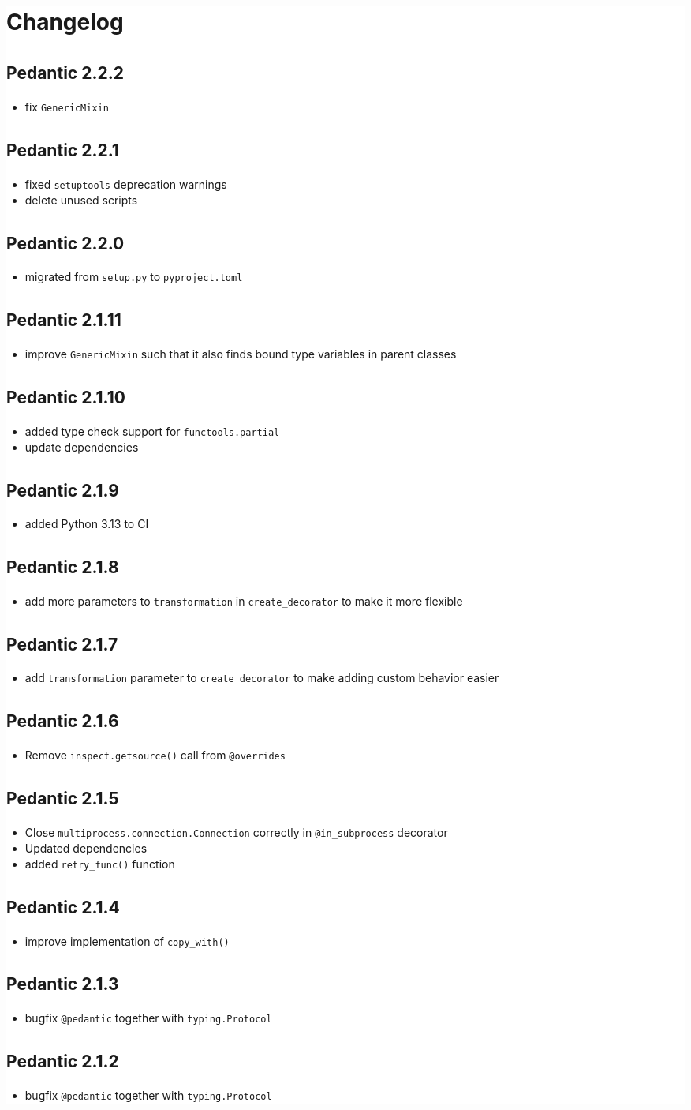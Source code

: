 # Changelog
## Pedantic 2.2.2
- fix `GenericMixin`

## Pedantic 2.2.1
- fixed `setuptools` deprecation warnings
- delete unused scripts

## Pedantic 2.2.0
- migrated from `setup.py` to `pyproject.toml`

## Pedantic 2.1.11
- improve `GenericMixin` such that it also finds bound type variables in parent classes

## Pedantic 2.1.10
- added type check support for `functools.partial`
- update dependencies

## Pedantic 2.1.9
- added Python 3.13 to CI

## Pedantic 2.1.8
- add more parameters to `transformation` in `create_decorator` to make it more flexible

## Pedantic 2.1.7
- add `transformation` parameter to `create_decorator` to make adding custom behavior easier

## Pedantic 2.1.6
- Remove `inspect.getsource()` call from `@overrides`

## Pedantic 2.1.5
- Close `multiprocess.connection.Connection` correctly in `@in_subprocess` decorator
- Updated dependencies
- added `retry_func()` function

## Pedantic 2.1.4
- improve implementation of `copy_with()`

## Pedantic 2.1.3
- bugfix `@pedantic` together with `typing.Protocol` 

## Pedantic 2.1.2
- bugfix `@pedantic` together with `typing.Protocol` 
